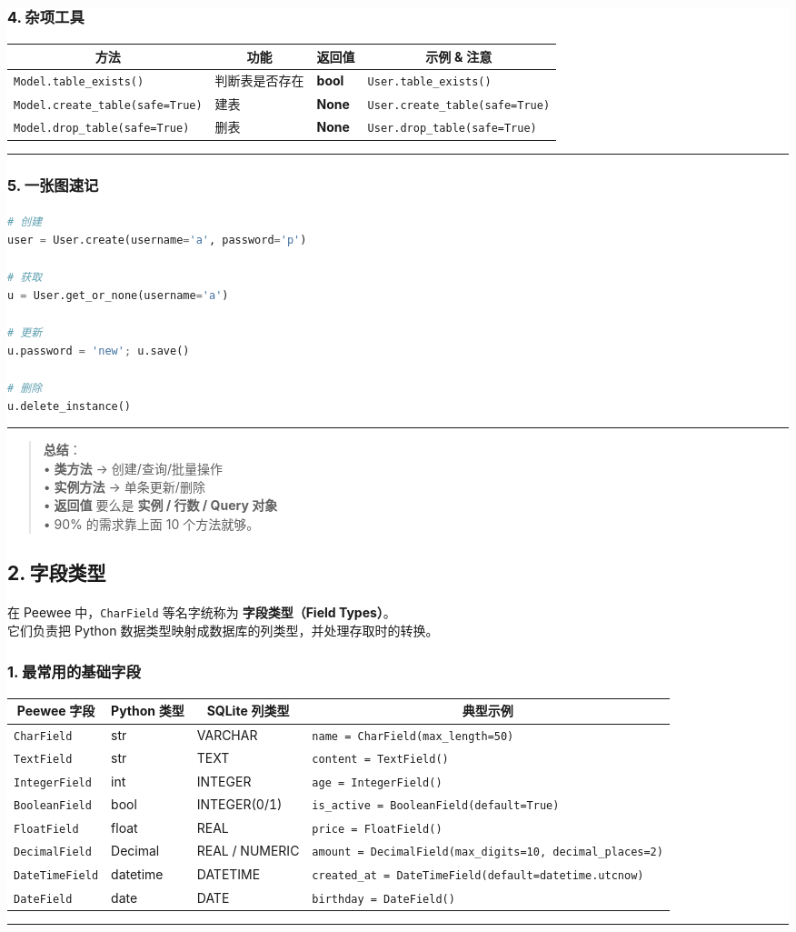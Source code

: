 
### 4. **杂项工具**

| 方法 | 功能 | 返回值 | 示例 & 注意 |
|---|---|---|---|
| `Model.table_exists()` | 判断表是否存在 | **bool** | `User.table_exists()` |
| `Model.create_table(safe=True)` | 建表 | **None** | `User.create_table(safe=True)` |
| `Model.drop_table(safe=True)` | 删表 | **None** | `User.drop_table(safe=True)` |

---

### 5. 一张图速记

```python
# 创建
user = User.create(username='a', password='p')

# 获取
u = User.get_or_none(username='a')

# 更新
u.password = 'new'; u.save()

# 删除
u.delete_instance()
```

---

> **总结**：  
> • **类方法** → 创建/查询/批量操作  
> • **实例方法** → 单条更新/删除  
> • **返回值** 要么是 **实例 / 行数 / Query 对象**  
> • 90% 的需求靠上面 10 个方法就够。

## 2. 字段类型
在 Peewee 中，`CharField` 等名字统称为 **字段类型（Field Types）**。  
它们负责把 Python 数据类型映射成数据库的列类型，并处理存取时的转换。


### 1. 最常用的基础字段

| Peewee 字段 | Python 类型 | SQLite 列类型 | 典型示例 |
|-------------|-------------|---------------|-----------|
| `CharField` | str | VARCHAR | `name = CharField(max_length=50)` |
| `TextField` | str | TEXT | `content = TextField()` |
| `IntegerField` | int | INTEGER | `age = IntegerField()` |
| `BooleanField` | bool | INTEGER(0/1) | `is_active = BooleanField(default=True)` |
| `FloatField` | float | REAL | `price = FloatField()` |
| `DecimalField` | Decimal | REAL / NUMERIC | `amount = DecimalField(max_digits=10, decimal_places=2)` |
| `DateTimeField` | datetime | DATETIME | `created_at = DateTimeField(default=datetime.utcnow)` |
| `DateField` | date | DATE | `birthday = DateField()` |

---